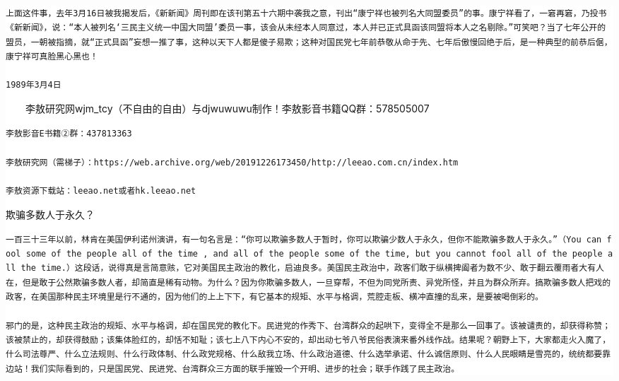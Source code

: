     上面这件事，去年3月16日被我揭发后，《新新闻》周刊即在该刊第五十六期中袭我之意，刊出“康宁祥也被列名大同盟委员”的事。康宁祥看了，一窘再窘，乃投书《新新闻》，说：“本人被列名‘三民主义统一中国大同盟’委员一事，该会从未经本人同意过，本人并已正式具函该同盟将本人之名剔除。”可笑吧？当了七年公开的盟员，一朝被指摘，就“正式具函”妄想一推了事，这种以天下人都是傻子易欺；这种对国民党七年前恭敬从命于先、七年后傲慢回绝于后，是一种典型的前恭后倨，康宁祥可真脸黑心黑也！

    1989年3月4日

　　李敖研究网wjm_tcy（不自由的自由）与djwuwuwu制作！李敖影音书籍QQ群：578505007

    李敖影音E书籍②群：437813363

    李敖研究网（需梯子）：https://web.archive.org/web/20191226173450/http://leeao.com.cn/index.htm

    李敖资源下载站：leeao.net或者hk.leeao.net

欺骗多数人于永久？

    一百三十三年以前，林肯在美国伊利诺州演讲，有一句名言是：“你可以欺骗多数人于暂时，你可以欺骗少数人于永久，但你不能欺骗多数人于永久。”（You can fool some of the people all of the time , and all of the people some of the time, but you cannot fool all of the people all the time.）这段话，说得真是言简意赅，它对美国民主政治的教化，启迪良多。美国民主政治中，政客们敢于纵横捭阖者为数不少、敢于翻云覆雨者大有人在，但是敢于公然欺骗多数人者，却简直是稀有动物。为什么？因为你欺骗多数人，一旦穿帮，不但为同党所责、异党所怪，并且为群众所弃。搞欺骗多数人把戏的政客，在美国那种民主环境里是行不通的，因为他们的上上下下，有它基本的规矩、水平与格调，荒腔走板、横冲直撞的乱来，是要被喝倒彩的。

    邪门的是，这种民主政治的规矩、水平与格调，却在国民党的教化下。民进党的作秀下、台湾群众的起哄下，变得全不是那么一回事了。该被谴责的，却获得称赞；该被禁止的，却获得鼓励；该集体脸红的，却恬不知耻；该七上八下内心不安的，却出动七爷八爷民俗表演来番外线作战。结果呢？朝野上下，大家都走火入魔了，什么司法尊严、什么立法规则、什么行政体制、什么政党规格、什么敌我立场、什么政治道德、什么选举承诺、什么诚信原则、什么人民眼睛是雪亮的，统统都要靠边站！我们实际看到的，只是国民党、民进党、台湾群众三方面的联手摧毁一个开明、进步的社会；联手作践了民主政治。

